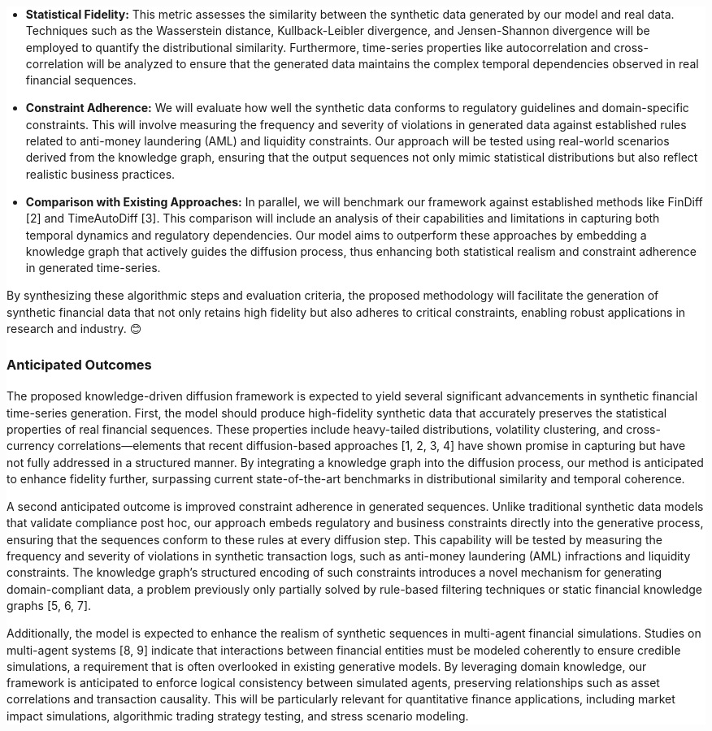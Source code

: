 - **Statistical Fidelity:** 
  This metric assesses the similarity between the synthetic data generated by our model and real data. Techniques such as the Wasserstein distance, Kullback-Leibler divergence, and Jensen-Shannon divergence will be employed to quantify the distributional similarity. Furthermore, time-series properties like autocorrelation and cross-correlation will be analyzed to ensure that the generated data maintains the complex temporal dependencies observed in real financial sequences.

- **Constraint Adherence:**
  We will evaluate how well the synthetic data conforms to regulatory guidelines and domain-specific constraints. This will involve measuring the frequency and severity of violations in generated data against established rules related to anti-money laundering (AML) and liquidity constraints. Our approach will be tested using real-world scenarios derived from the knowledge graph, ensuring that the output sequences not only mimic statistical distributions but also reflect realistic business practices.

- **Comparison with Existing Approaches:**
  In parallel, we will benchmark our framework against established methods like FinDiff [2] and TimeAutoDiff [3]. This comparison will include an analysis of their capabilities and limitations in capturing both temporal dynamics and regulatory dependencies. Our model aims to outperform these approaches by embedding a knowledge graph that actively guides the diffusion process, thus enhancing both statistical realism and constraint adherence in generated time-series.

By synthesizing these algorithmic steps and evaluation criteria, the proposed methodology will facilitate the generation of synthetic financial data that not only retains high fidelity but also adheres to critical constraints, enabling robust applications in research and industry. 😊

### Anticipated Outcomes  

The proposed knowledge-driven diffusion framework is expected to yield several significant advancements in synthetic financial time-series generation. First, the model should produce high-fidelity synthetic data that accurately preserves the statistical properties of real financial sequences. These properties include heavy-tailed distributions, volatility clustering, and cross-currency correlations—elements that recent diffusion-based approaches [1, 2, 3, 4] have shown promise in capturing but have not fully addressed in a structured manner. By integrating a knowledge graph into the diffusion process, our method is anticipated to enhance fidelity further, surpassing current state-of-the-art benchmarks in distributional similarity and temporal coherence.  

A second anticipated outcome is improved constraint adherence in generated sequences. Unlike traditional synthetic data models that validate compliance post hoc, our approach embeds regulatory and business constraints directly into the generative process, ensuring that the sequences conform to these rules at every diffusion step. This capability will be tested by measuring the frequency and severity of violations in synthetic transaction logs, such as anti-money laundering (AML) infractions and liquidity constraints. The knowledge graph’s structured encoding of such constraints introduces a novel mechanism for generating domain-compliant data, a problem previously only partially solved by rule-based filtering techniques or static financial knowledge graphs [5, 6, 7].  

Additionally, the model is expected to enhance the realism of synthetic sequences in multi-agent financial simulations. Studies on multi-agent systems [8, 9] indicate that interactions between financial entities must be modeled coherently to ensure credible simulations, a requirement that is often overlooked in existing generative models. By leveraging domain knowledge, our framework is anticipated to enforce logical consistency between simulated agents, preserving relationships such as asset correlations and transaction causality. This will be particularly relevant for quantitative finance applications, including market impact simulations, algorithmic trading strategy testing, and stress scenario modeling.  
